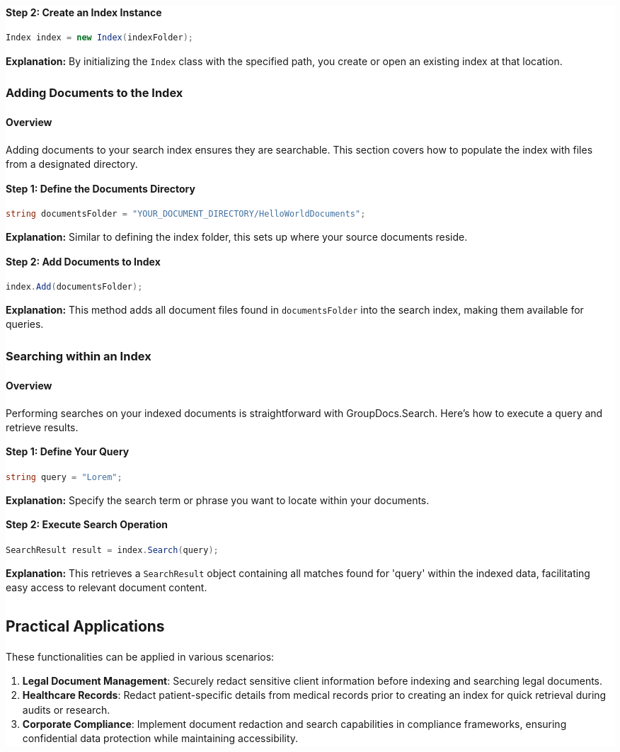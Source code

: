 **Step 2: Create an Index Instance**
```csharp
Index index = new Index(indexFolder);
```

**Explanation:** By initializing the `Index` class with the specified path, you create or open an existing index at that location.

### Adding Documents to the Index

#### Overview
Adding documents to your search index ensures they are searchable. This section covers how to populate the index with files from a designated directory.

**Step 1: Define the Documents Directory**
```csharp
string documentsFolder = "YOUR_DOCUMENT_DIRECTORY/HelloWorldDocuments";
```

**Explanation:** Similar to defining the index folder, this sets up where your source documents reside.

**Step 2: Add Documents to Index**
```csharp
index.Add(documentsFolder);
```

**Explanation:** This method adds all document files found in `documentsFolder` into the search index, making them available for queries.

### Searching within an Index

#### Overview
Performing searches on your indexed documents is straightforward with GroupDocs.Search. Here’s how to execute a query and retrieve results.

**Step 1: Define Your Query**
```csharp
string query = "Lorem";
```

**Explanation:** Specify the search term or phrase you want to locate within your documents.

**Step 2: Execute Search Operation**
```csharp
SearchResult result = index.Search(query);
```

**Explanation:** This retrieves a `SearchResult` object containing all matches found for 'query' within the indexed data, facilitating easy access to relevant document content.

## Practical Applications

These functionalities can be applied in various scenarios:
1. **Legal Document Management**: Securely redact sensitive client information before indexing and searching legal documents.
2. **Healthcare Records**: Redact patient-specific details from medical records prior to creating an index for quick retrieval during audits or research.
3. **Corporate Compliance**: Implement document redaction and search capabilities in compliance frameworks, ensuring confidential data protection while maintaining accessibility.
